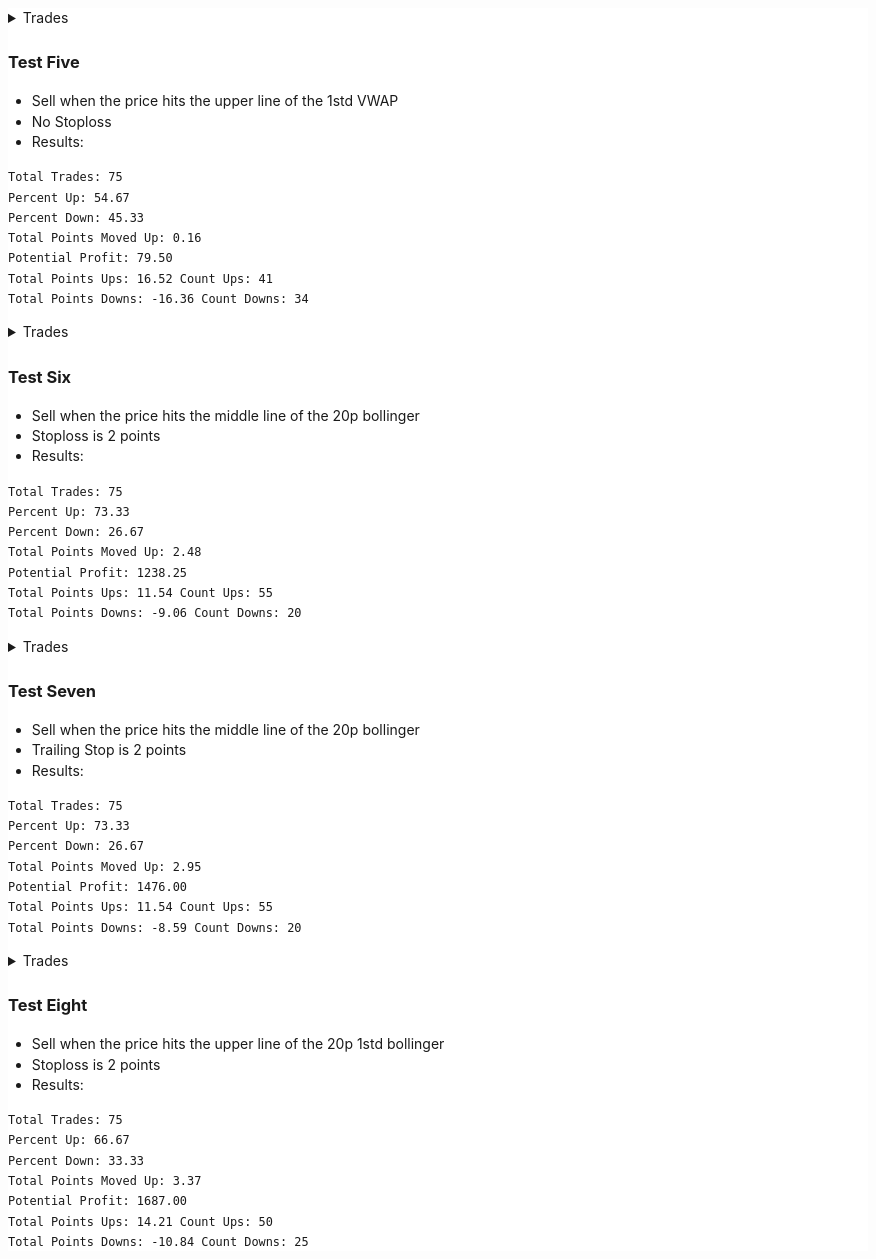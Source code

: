 <details><summary>Trades</summary></details>

### Test Five
* Sell when the price hits the upper line of the 1std VWAP
* No Stoploss
* Results:
```
Total Trades: 75
Percent Up: 54.67
Percent Down: 45.33
Total Points Moved Up: 0.16
Potential Profit: 79.50
Total Points Ups: 16.52 Count Ups: 41
Total Points Downs: -16.36 Count Downs: 34
```

<details><summary>Trades</summary></details>

### Test Six
* Sell when the price hits the middle line of the 20p bollinger
* Stoploss is 2 points
* Results:
```
Total Trades: 75
Percent Up: 73.33
Percent Down: 26.67
Total Points Moved Up: 2.48
Potential Profit: 1238.25
Total Points Ups: 11.54 Count Ups: 55
Total Points Downs: -9.06 Count Downs: 20
```

<details><summary>Trades</summary></details>

### Test Seven
* Sell when the price hits the middle line of the 20p bollinger
* Trailing Stop is 2 points
* Results:
```
Total Trades: 75
Percent Up: 73.33
Percent Down: 26.67
Total Points Moved Up: 2.95
Potential Profit: 1476.00
Total Points Ups: 11.54 Count Ups: 55
Total Points Downs: -8.59 Count Downs: 20
```

<details><summary>Trades</summary></details>

### Test Eight
* Sell when the price hits the upper line of the 20p 1std bollinger
* Stoploss is 2 points
* Results:
```
Total Trades: 75
Percent Up: 66.67
Percent Down: 33.33
Total Points Moved Up: 3.37
Potential Profit: 1687.00
Total Points Ups: 14.21 Count Ups: 50
Total Points Downs: -10.84 Count Downs: 25
```
